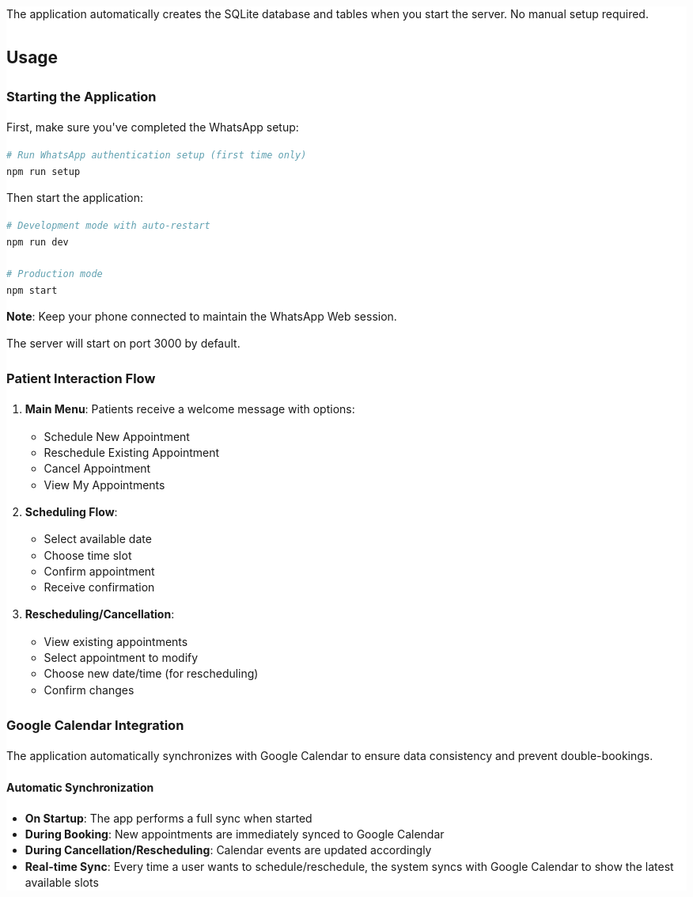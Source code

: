 The application automatically creates the SQLite database and tables when you start the server. No manual setup required.

## Usage

### Starting the Application

First, make sure you've completed the WhatsApp setup:

```bash
# Run WhatsApp authentication setup (first time only)
npm run setup
```

Then start the application:

```bash
# Development mode with auto-restart
npm run dev

# Production mode
npm start
```

**Note**: Keep your phone connected to maintain the WhatsApp Web session.

The server will start on port 3000 by default.

### Patient Interaction Flow

1. **Main Menu**: Patients receive a welcome message with options:
   - Schedule New Appointment
   - Reschedule Existing Appointment
   - Cancel Appointment
   - View My Appointments

2. **Scheduling Flow**:
   - Select available date
   - Choose time slot
   - Confirm appointment
   - Receive confirmation

3. **Rescheduling/Cancellation**:
   - View existing appointments
   - Select appointment to modify
   - Choose new date/time (for rescheduling)
   - Confirm changes

### Google Calendar Integration

The application automatically synchronizes with Google Calendar to ensure data consistency and prevent double-bookings.

#### Automatic Synchronization
- **On Startup**: The app performs a full sync when started
- **During Booking**: New appointments are immediately synced to Google Calendar
- **During Cancellation/Rescheduling**: Calendar events are updated accordingly
- **Real-time Sync**: Every time a user wants to schedule/reschedule, the system syncs with Google Calendar to show the latest available slots
